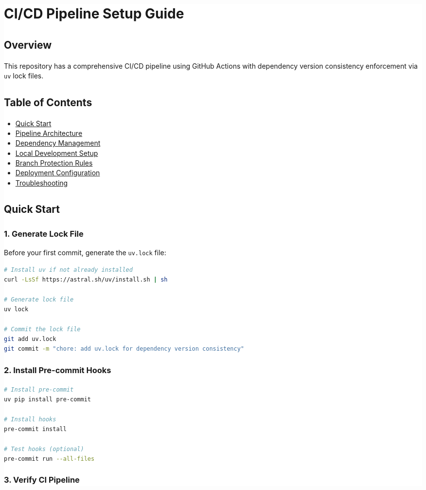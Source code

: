 # CI/CD Pipeline Setup Guide

## Overview

This repository has a comprehensive CI/CD pipeline using GitHub Actions with dependency version consistency enforcement via `uv` lock files.

## Table of Contents

- [Quick Start](#quick-start)
- [Pipeline Architecture](#pipeline-architecture)
- [Dependency Management](#dependency-management)
- [Local Development Setup](#local-development-setup)
- [Branch Protection Rules](#branch-protection-rules)
- [Deployment Configuration](#deployment-configuration)
- [Troubleshooting](#troubleshooting)

## Quick Start

### 1. Generate Lock File

Before your first commit, generate the `uv.lock` file:

```bash
# Install uv if not already installed
curl -LsSf https://astral.sh/uv/install.sh | sh

# Generate lock file
uv lock

# Commit the lock file
git add uv.lock
git commit -m "chore: add uv.lock for dependency version consistency"
```

### 2. Install Pre-commit Hooks

```bash
# Install pre-commit
uv pip install pre-commit

# Install hooks
pre-commit install

# Test hooks (optional)
pre-commit run --all-files
```

### 3. Verify CI Pipeline
